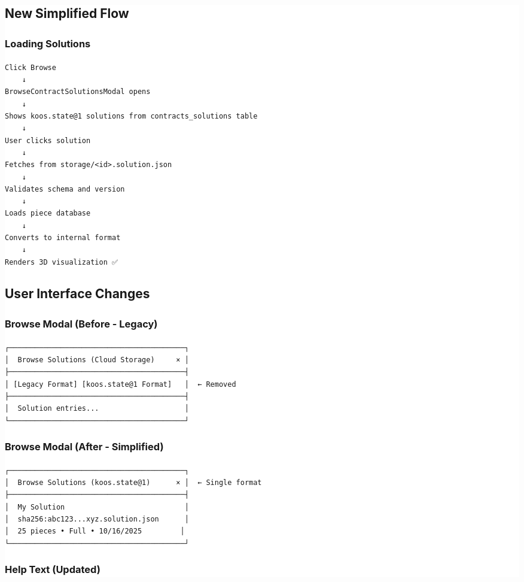 ## New Simplified Flow

### Loading Solutions

```
Click Browse
    ↓
BrowseContractSolutionsModal opens
    ↓
Shows koos.state@1 solutions from contracts_solutions table
    ↓
User clicks solution
    ↓
Fetches from storage/<id>.solution.json
    ↓
Validates schema and version
    ↓
Loads piece database
    ↓
Converts to internal format
    ↓
Renders 3D visualization ✅
```

## User Interface Changes

### Browse Modal (Before - Legacy)

```
┌─────────────────────────────────────────┐
│  Browse Solutions (Cloud Storage)     × │
├─────────────────────────────────────────┤
│ [Legacy Format] [koos.state@1 Format]   │  ← Removed
├─────────────────────────────────────────┤
│  Solution entries...                    │
└─────────────────────────────────────────┘
```

### Browse Modal (After - Simplified)

```
┌─────────────────────────────────────────┐
│  Browse Solutions (koos.state@1)      × │  ← Single format
├─────────────────────────────────────────┤
│  My Solution                            │
│  sha256:abc123...xyz.solution.json      │
│  25 pieces • Full • 10/16/2025         │
└─────────────────────────────────────────┘
```

### Help Text (Updated)
